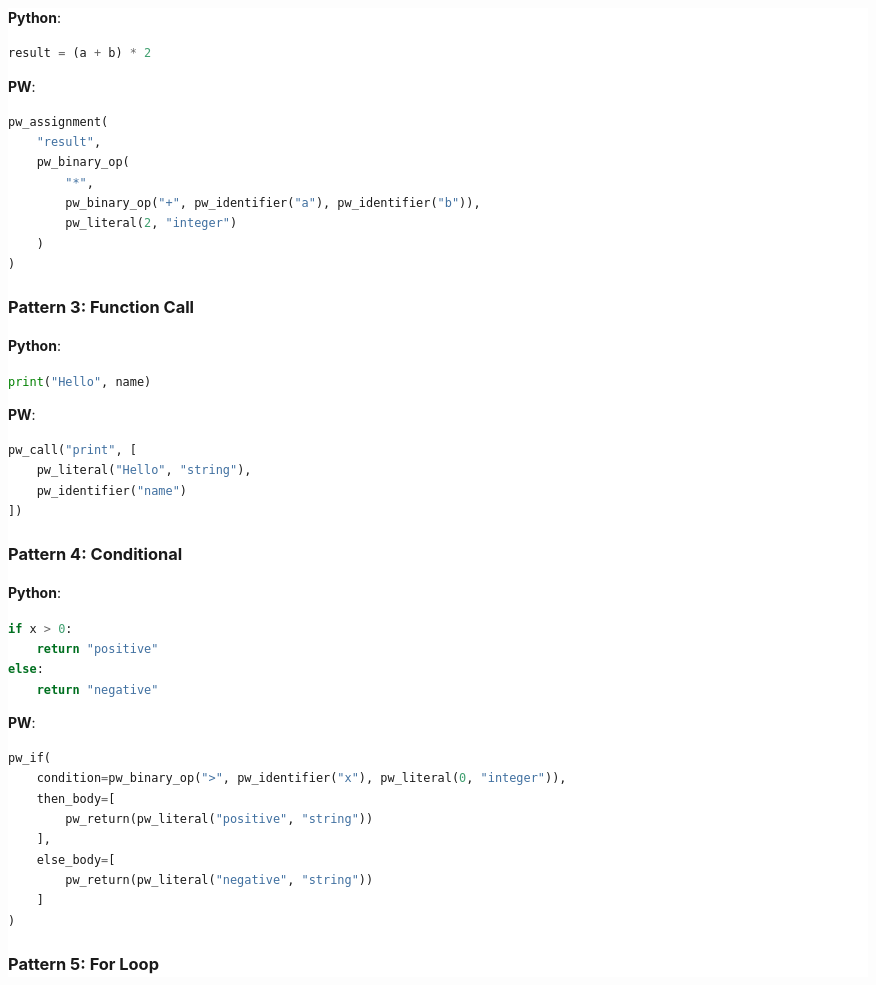 **Python**:
```python
result = (a + b) * 2
```

**PW**:
```python
pw_assignment(
    "result",
    pw_binary_op(
        "*",
        pw_binary_op("+", pw_identifier("a"), pw_identifier("b")),
        pw_literal(2, "integer")
    )
)
```

### Pattern 3: Function Call

**Python**:
```python
print("Hello", name)
```

**PW**:
```python
pw_call("print", [
    pw_literal("Hello", "string"),
    pw_identifier("name")
])
```

### Pattern 4: Conditional

**Python**:
```python
if x > 0:
    return "positive"
else:
    return "negative"
```

**PW**:
```python
pw_if(
    condition=pw_binary_op(">", pw_identifier("x"), pw_literal(0, "integer")),
    then_body=[
        pw_return(pw_literal("positive", "string"))
    ],
    else_body=[
        pw_return(pw_literal("negative", "string"))
    ]
)
```

### Pattern 5: For Loop
